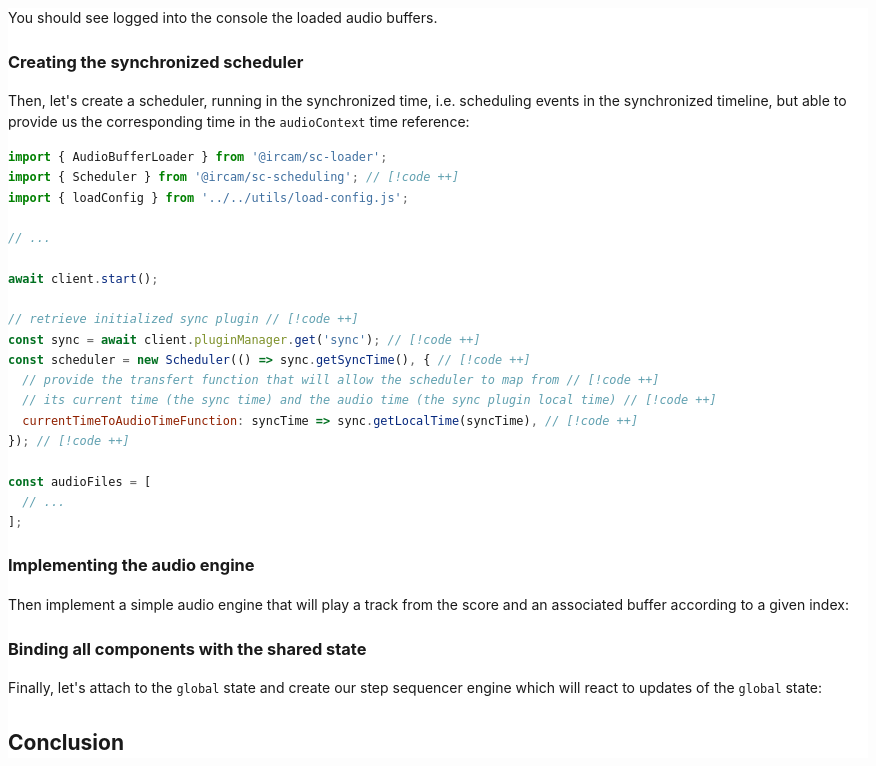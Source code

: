 You should see logged into the console the loaded audio buffers.

### Creating the synchronized scheduler

Then, let's create a scheduler, running in the synchronized time, i.e. scheduling events in the synchronized timeline, but able to provide us the corresponding time in the `audioContext` time reference:

```js
import { AudioBufferLoader } from '@ircam/sc-loader';
import { Scheduler } from '@ircam/sc-scheduling'; // [!code ++]
import { loadConfig } from '../../utils/load-config.js';

// ...

await client.start();

// retrieve initialized sync plugin // [!code ++]
const sync = await client.pluginManager.get('sync'); // [!code ++]
const scheduler = new Scheduler(() => sync.getSyncTime(), { // [!code ++]
  // provide the transfert function that will allow the scheduler to map from // [!code ++]
  // its current time (the sync time) and the audio time (the sync plugin local time) // [!code ++]
  currentTimeToAudioTimeFunction: syncTime => sync.getLocalTime(syncTime), // [!code ++]
}); // [!code ++]

const audioFiles = [
  // ...
];
```

### Implementing the audio engine

Then implement a simple audio engine that will play a track from the score and an associated buffer according to a given index:

### Binding all components with the shared state

Finally, let's attach to the `global` state and create our step sequencer engine which will react to updates of the `global` state:


## Conclusion
